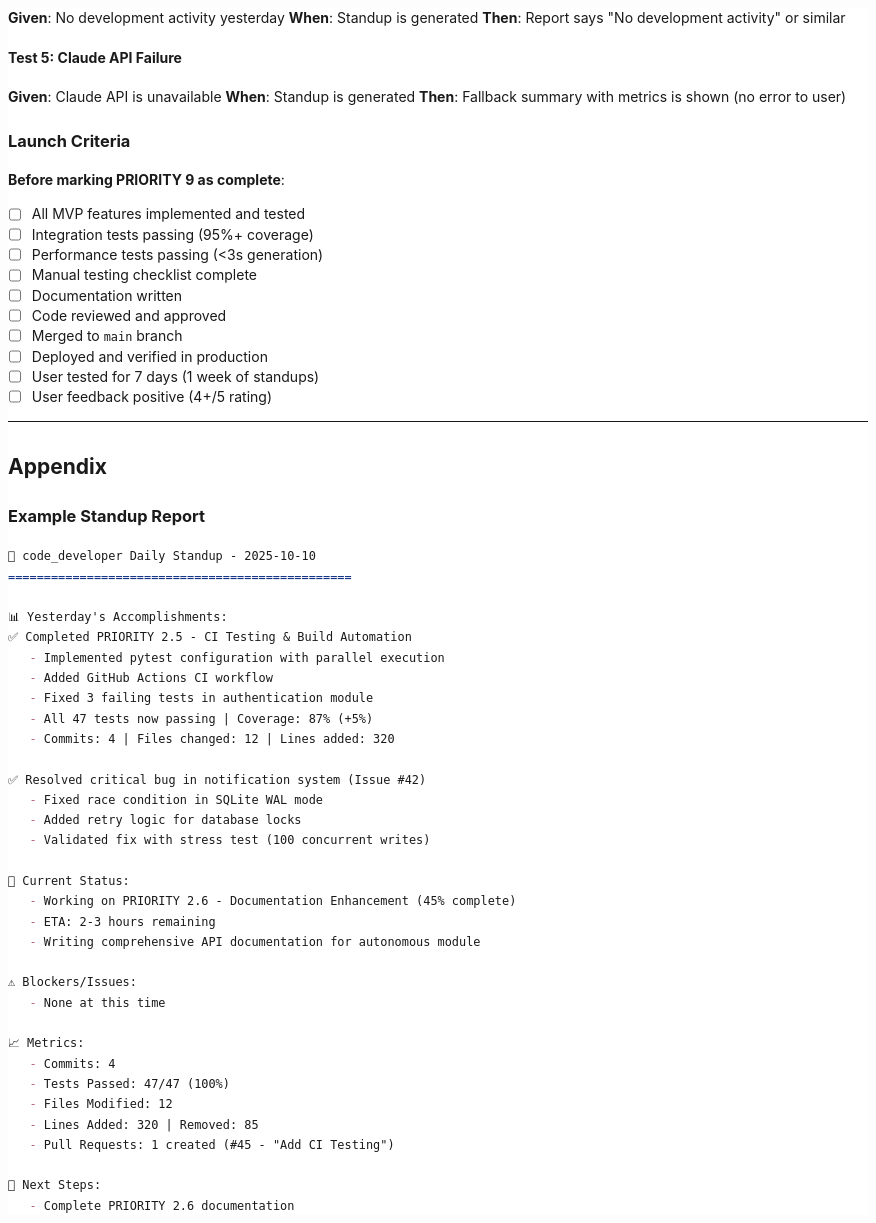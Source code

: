 **Given**: No development activity yesterday
**When**: Standup is generated
**Then**: Report says "No development activity" or similar

#### Test 5: Claude API Failure

**Given**: Claude API is unavailable
**When**: Standup is generated
**Then**: Fallback summary with metrics is shown (no error to user)

### Launch Criteria

**Before marking PRIORITY 9 as complete**:

- [ ] All MVP features implemented and tested
- [ ] Integration tests passing (95%+ coverage)
- [ ] Performance tests passing (<3s generation)
- [ ] Manual testing checklist complete
- [ ] Documentation written
- [ ] Code reviewed and approved
- [ ] Merged to `main` branch
- [ ] Deployed and verified in production
- [ ] User tested for 7 days (1 week of standups)
- [ ] User feedback positive (4+/5 rating)

---

## Appendix

### Example Standup Report

```markdown
🤖 code_developer Daily Standup - 2025-10-10
================================================

📊 Yesterday's Accomplishments:
✅ Completed PRIORITY 2.5 - CI Testing & Build Automation
   - Implemented pytest configuration with parallel execution
   - Added GitHub Actions CI workflow
   - Fixed 3 failing tests in authentication module
   - All 47 tests now passing | Coverage: 87% (+5%)
   - Commits: 4 | Files changed: 12 | Lines added: 320

✅ Resolved critical bug in notification system (Issue #42)
   - Fixed race condition in SQLite WAL mode
   - Added retry logic for database locks
   - Validated fix with stress test (100 concurrent writes)

🔄 Current Status:
   - Working on PRIORITY 2.6 - Documentation Enhancement (45% complete)
   - ETA: 2-3 hours remaining
   - Writing comprehensive API documentation for autonomous module

⚠️ Blockers/Issues:
   - None at this time

📈 Metrics:
   - Commits: 4
   - Tests Passed: 47/47 (100%)
   - Files Modified: 12
   - Lines Added: 320 | Removed: 85
   - Pull Requests: 1 created (#45 - "Add CI Testing")

🎯 Next Steps:
   - Complete PRIORITY 2.6 documentation
```